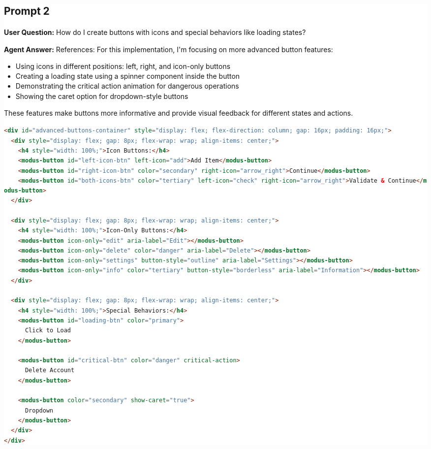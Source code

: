 ## Prompt 2
**User Question:** How do I create buttons with icons and special behaviors like loading states?

**Agent Answer:**
References:
For this implementation, I'm focusing on more advanced button features:
- Using icons in different positions: left, right, and icon-only buttons
- Creating a loading state using a spinner component inside the button
- Demonstrating the critical action animation for dangerous operations
- Showing the caret option for dropdown-style buttons

These features make buttons more informative and provide visual feedback for different states and actions.

```html
<div id="advanced-buttons-container" style="display: flex; flex-direction: column; gap: 16px; padding: 16px;">
  <div style="display: flex; gap: 8px; flex-wrap: wrap; align-items: center;">
    <h4 style="width: 100%;">Icon Buttons:</h4>
    <modus-button id="left-icon-btn" left-icon="add">Add Item</modus-button>
    <modus-button id="right-icon-btn" color="secondary" right-icon="arrow_right">Continue</modus-button>
    <modus-button id="both-icons-btn" color="tertiary" left-icon="check" right-icon="arrow_right">Validate & Continue</modus-button>
  </div>
  
  <div style="display: flex; gap: 8px; flex-wrap: wrap; align-items: center;">
    <h4 style="width: 100%;">Icon-Only Buttons:</h4>
    <modus-button icon-only="edit" aria-label="Edit"></modus-button>
    <modus-button icon-only="delete" color="danger" aria-label="Delete"></modus-button>
    <modus-button icon-only="settings" button-style="outline" aria-label="Settings"></modus-button>
    <modus-button icon-only="info" color="tertiary" button-style="borderless" aria-label="Information"></modus-button>
  </div>
  
  <div style="display: flex; gap: 8px; flex-wrap: wrap; align-items: center;">
    <h4 style="width: 100%;">Special Behaviors:</h4>
    <modus-button id="loading-btn" color="primary">
      Click to Load
    </modus-button>
    
    <modus-button id="critical-btn" color="danger" critical-action>
      Delete Account
    </modus-button>
    
    <modus-button color="secondary" show-caret="true">
      Dropdown
    </modus-button>
  </div>
</div>
```
